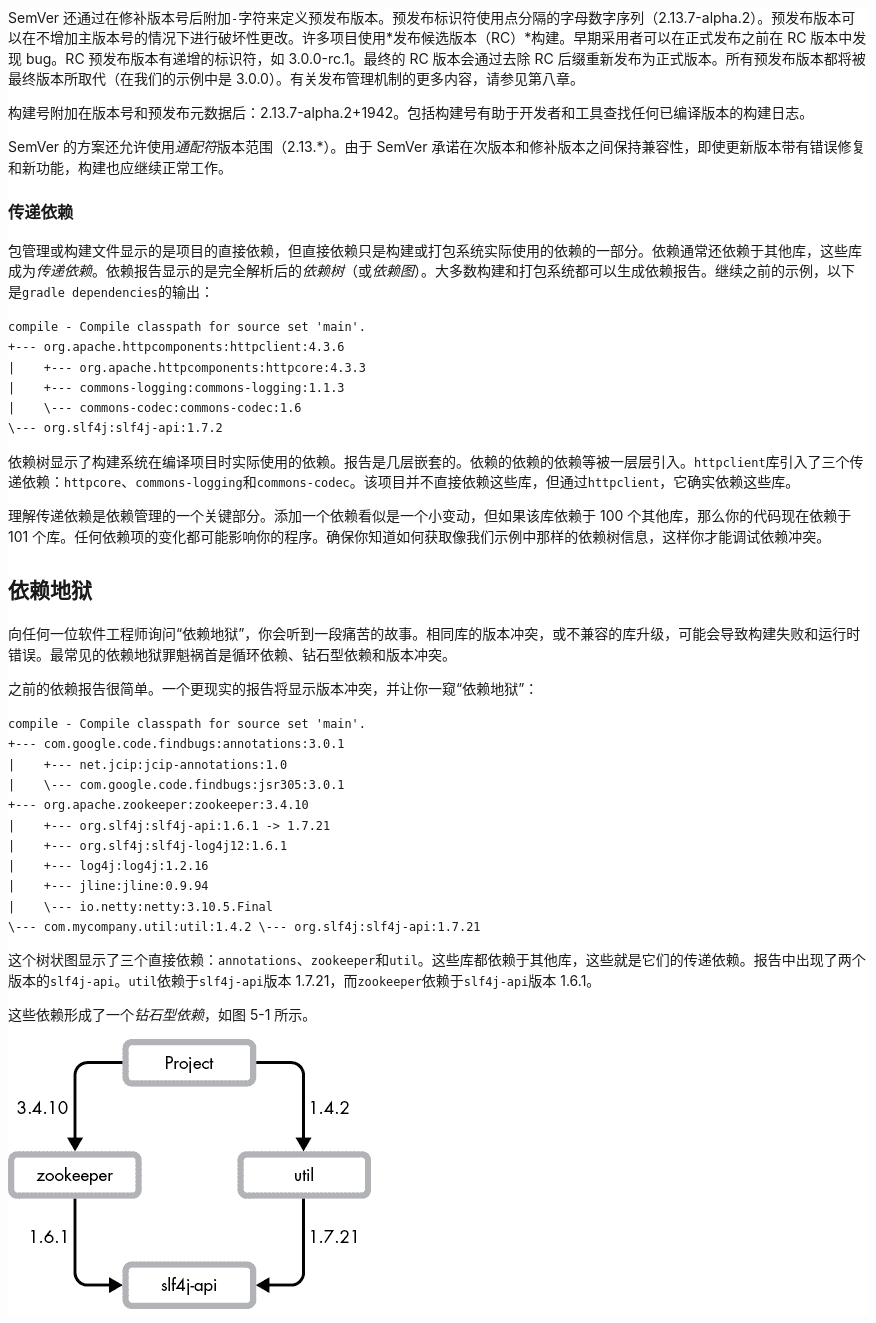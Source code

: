 SemVer 还通过在修补版本号后附加`-`字符来定义预发布版本。预发布标识符使用点分隔的字母数字序列（2.13.7-alpha.2）。预发布版本可以在不增加主版本号的情况下进行破坏性更改。许多项目使用*发布候选版本（RC）*构建。早期采用者可以在正式发布之前在 RC 版本中发现 bug。RC 预发布版本有递增的标识符，如 3.0.0-rc.1。最终的 RC 版本会通过去除 RC 后缀重新发布为正式版本。所有预发布版本都将被最终版本所取代（在我们的示例中是 3.0.0）。有关发布管理机制的更多内容，请参见第八章。

构建号附加在版本号和预发布元数据后：2.13.7-alpha.2+1942。包括构建号有助于开发者和工具查找任何已编译版本的构建日志。

SemVer 的方案还允许使用*通配符*版本范围（2.13.*）。由于 SemVer 承诺在次版本和修补版本之间保持兼容性，即使更新版本带有错误修复和新功能，构建也应继续正常工作。

### 传递依赖

包管理或构建文件显示的是项目的直接依赖，但直接依赖只是构建或打包系统实际使用的依赖的一部分。依赖通常还依赖于其他库，这些库成为*传递依赖*。依赖报告显示的是完全解析后的*依赖树*（或*依赖图*）。大多数构建和打包系统都可以生成依赖报告。继续之前的示例，以下是`gradle dependencies`的输出：

```
compile - Compile classpath for source set 'main'.
+--- org.apache.httpcomponents:httpclient:4.3.6
|    +--- org.apache.httpcomponents:httpcore:4.3.3
|    +--- commons-logging:commons-logging:1.1.3
|    \--- commons-codec:commons-codec:1.6
\--- org.slf4j:slf4j-api:1.7.2
```

依赖树显示了构建系统在编译项目时实际使用的依赖。报告是几层嵌套的。依赖的依赖的依赖等被一层层引入。`httpclient`库引入了三个传递依赖：`httpcore`、`commons-logging`和`commons-codec`。该项目并不直接依赖这些库，但通过`httpclient`，它确实依赖这些库。

理解传递依赖是依赖管理的一个关键部分。添加一个依赖看似是一个小变动，但如果该库依赖于 100 个其他库，那么你的代码现在依赖于 101 个库。任何依赖项的变化都可能影响你的程序。确保你知道如何获取像我们示例中那样的依赖树信息，这样你才能调试依赖冲突。

## 依赖地狱

向任何一位软件工程师询问“依赖地狱”，你会听到一段痛苦的故事。相同库的版本冲突，或不兼容的库升级，可能会导致构建失败和运行时错误。最常见的依赖地狱罪魁祸首是循环依赖、钻石型依赖和版本冲突。

之前的依赖报告很简单。一个更现实的报告将显示版本冲突，并让你一窥“依赖地狱”：

```
compile - Compile classpath for source set 'main'.
+--- com.google.code.findbugs:annotations:3.0.1
|    +--- net.jcip:jcip-annotations:1.0
|    \--- com.google.code.findbugs:jsr305:3.0.1
+--- org.apache.zookeeper:zookeeper:3.4.10
|    +--- org.slf4j:slf4j-api:1.6.1 -> 1.7.21
|    +--- org.slf4j:slf4j-log4j12:1.6.1
|    +--- log4j:log4j:1.2.16
|    +--- jline:jline:0.9.94
|    \--- io.netty:netty:3.10.5.Final
\--- com.mycompany.util:util:1.4.2 \--- org.slf4j:slf4j-api:1.7.21
```

这个树状图显示了三个直接依赖：`annotations`、`zookeeper`和`util`。这些库都依赖于其他库，这些就是它们的传递依赖。报告中出现了两个版本的`slf4j-api`。`util`依赖于`slf4j-api`版本 1.7.21，而`zookeeper`依赖于`slf4j-api`版本 1.6.1。

这些依赖形成了一个*钻石型依赖*，如图 5-1 所示。

![f05001](img/f05001.png)
